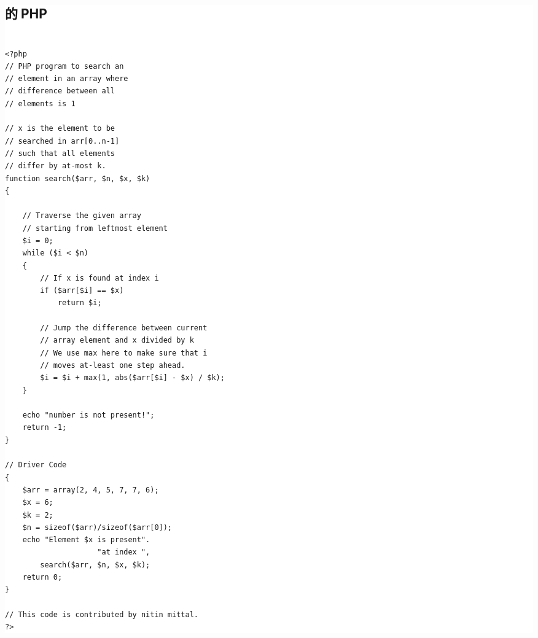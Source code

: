 ## 的 PHP

```

<?php 
// PHP program to search an 
// element in an array where 
// difference between all  
// elements is 1 

// x is the element to be  
// searched in arr[0..n-1] 
// such that all elements  
// differ by at-most k. 
function search($arr, $n, $x, $k) 
{ 

    // Traverse the given array 
    // starting from leftmost element 
    $i = 0; 
    while ($i < $n) 
    { 
        // If x is found at index i 
        if ($arr[$i] == $x) 
            return $i; 

        // Jump the difference between current 
        // array element and x divided by k 
        // We use max here to make sure that i 
        // moves at-least one step ahead. 
        $i = $i + max(1, abs($arr[$i] - $x) / $k); 
    } 

    echo "number is not present!"; 
    return -1; 
} 

// Driver Code 
{ 
    $arr = array(2, 4, 5, 7, 7, 6); 
    $x = 6; 
    $k = 2; 
    $n = sizeof($arr)/sizeof($arr[0]); 
    echo "Element $x is present".  
                     "at index ", 
        search($arr, $n, $x, $k); 
    return 0; 
} 

// This code is contributed by nitin mittal. 
?> 

```
